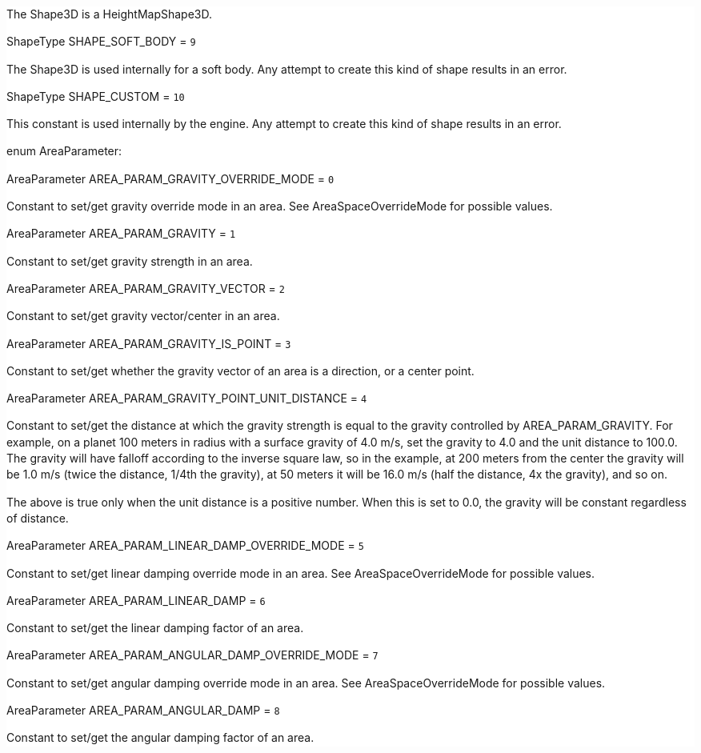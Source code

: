 The Shape3D is a HeightMapShape3D.

ShapeType SHAPE_SOFT_BODY = `9`

The Shape3D is used internally for a soft body. Any attempt to create this
kind of shape results in an error.

ShapeType SHAPE_CUSTOM = `10`

This constant is used internally by the engine. Any attempt to create this
kind of shape results in an error.

enum AreaParameter:

AreaParameter AREA_PARAM_GRAVITY_OVERRIDE_MODE = `0`

Constant to set/get gravity override mode in an area. See
AreaSpaceOverrideMode for possible values.

AreaParameter AREA_PARAM_GRAVITY = `1`

Constant to set/get gravity strength in an area.

AreaParameter AREA_PARAM_GRAVITY_VECTOR = `2`

Constant to set/get gravity vector/center in an area.

AreaParameter AREA_PARAM_GRAVITY_IS_POINT = `3`

Constant to set/get whether the gravity vector of an area is a direction, or a
center point.

AreaParameter AREA_PARAM_GRAVITY_POINT_UNIT_DISTANCE = `4`

Constant to set/get the distance at which the gravity strength is equal to the
gravity controlled by AREA_PARAM_GRAVITY. For example, on a planet 100 meters
in radius with a surface gravity of 4.0 m/s, set the gravity to 4.0 and the
unit distance to 100.0. The gravity will have falloff according to the inverse
square law, so in the example, at 200 meters from the center the gravity will
be 1.0 m/s (twice the distance, 1/4th the gravity), at 50 meters it will be
16.0 m/s (half the distance, 4x the gravity), and so on.

The above is true only when the unit distance is a positive number. When this
is set to 0.0, the gravity will be constant regardless of distance.

AreaParameter AREA_PARAM_LINEAR_DAMP_OVERRIDE_MODE = `5`

Constant to set/get linear damping override mode in an area. See
AreaSpaceOverrideMode for possible values.

AreaParameter AREA_PARAM_LINEAR_DAMP = `6`

Constant to set/get the linear damping factor of an area.

AreaParameter AREA_PARAM_ANGULAR_DAMP_OVERRIDE_MODE = `7`

Constant to set/get angular damping override mode in an area. See
AreaSpaceOverrideMode for possible values.

AreaParameter AREA_PARAM_ANGULAR_DAMP = `8`

Constant to set/get the angular damping factor of an area.
